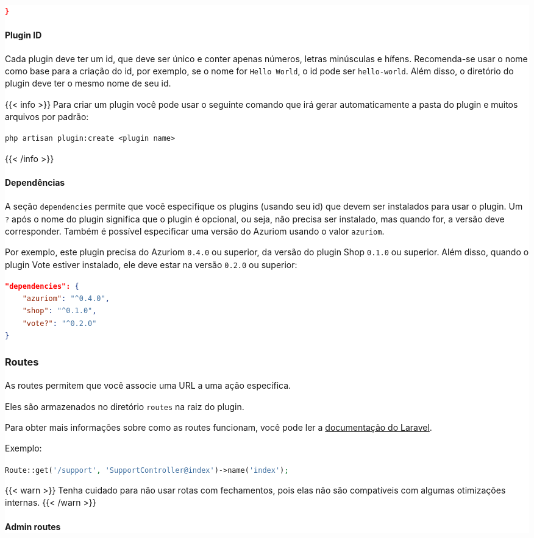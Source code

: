 ```json
}
```

#### Plugin ID

Cada plugin deve ter um id, que deve ser único e conter apenas números, letras minúsculas e hífens. Recomenda-se usar o nome como base para a criação do id, por exemplo, se o nome for `Hello World`, o id pode ser `hello-world`. Além disso, o diretório do plugin deve ter o mesmo nome de seu id.

{{< info >}}
Para criar um plugin você pode usar o seguinte comando que irá gerar automaticamente a pasta do plugin e muitos arquivos por padrão:
```
php artisan plugin:create <plugin name>
```
{{< /info >}}

#### Dependências

A seção `dependencies` permite que você especifique os plugins (usando seu id) que devem ser instalados para usar o plugin. Um `?` após o nome do plugin significa que o plugin é opcional, ou seja, não precisa ser instalado, mas quando for, a versão deve corresponder. Também é possível especificar uma versão do Azuriom usando o valor `azuriom`.

Por exemplo, este plugin precisa do Azuriom `0.4.0` ou superior, da versão do plugin Shop `0.1.0` ou superior. Além disso, quando o plugin Vote estiver instalado, ele deve estar na versão `0.2.0` ou superior:
```json
"dependencies": {
    "azuriom": "^0.4.0",
    "shop": "^0.1.0",
    "vote?": "^0.2.0"
}
```

### Routes

As routes permitem que você associe uma URL a uma ação específica.

Eles são armazenados no diretório `routes` na raiz do plugin.

Para obter mais informações sobre como as routes funcionam, você pode ler a [documentação do Laravel](https://laravel.com/docs/routing).

Exemplo:
```php
Route::get('/support', 'SupportController@index')->name('index');
```

{{< warn >}}
Tenha cuidado para não usar rotas com fechamentos, pois elas não são compatíveis com algumas otimizações internas.
{{< /warn >}}

#### Admin routes
 